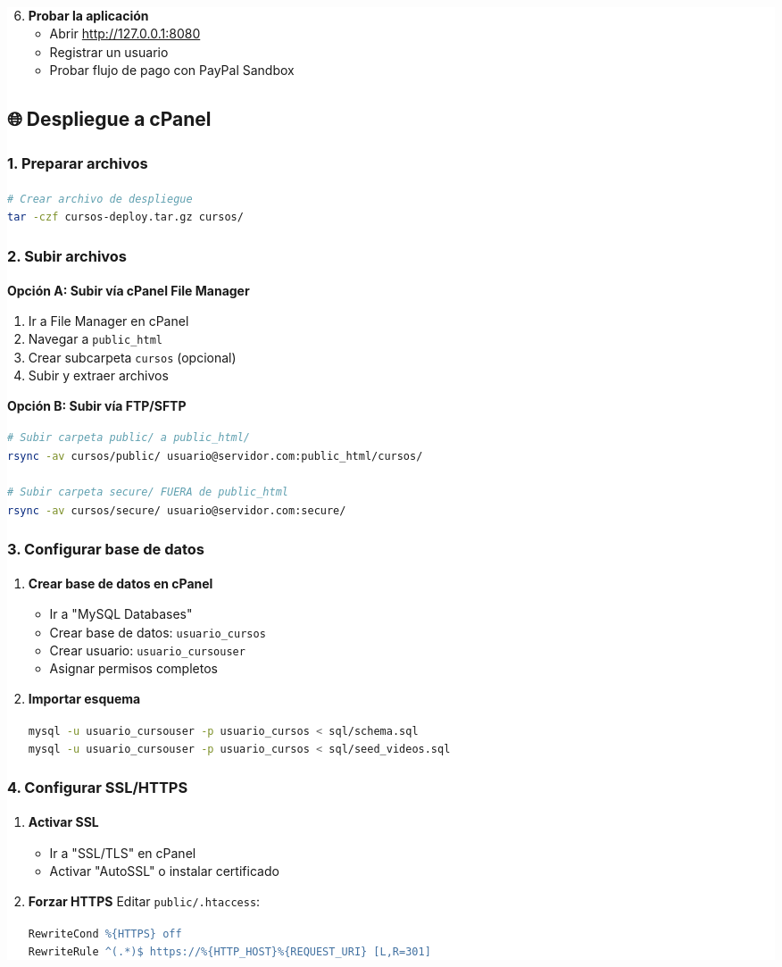6. **Probar la aplicación**
   - Abrir http://127.0.0.1:8080
   - Registrar un usuario
   - Probar flujo de pago con PayPal Sandbox

## 🌐 Despliegue a cPanel

### 1. Preparar archivos

```bash
# Crear archivo de despliegue
tar -czf cursos-deploy.tar.gz cursos/
```

### 2. Subir archivos

**Opción A: Subir vía cPanel File Manager**
1. Ir a File Manager en cPanel
2. Navegar a `public_html`
3. Crear subcarpeta `cursos` (opcional)
4. Subir y extraer archivos

**Opción B: Subir vía FTP/SFTP**
```bash
# Subir carpeta public/ a public_html/
rsync -av cursos/public/ usuario@servidor.com:public_html/cursos/

# Subir carpeta secure/ FUERA de public_html
rsync -av cursos/secure/ usuario@servidor.com:secure/
```

### 3. Configurar base de datos

1. **Crear base de datos en cPanel**
   - Ir a "MySQL Databases"
   - Crear base de datos: `usuario_cursos`
   - Crear usuario: `usuario_cursouser`
   - Asignar permisos completos

2. **Importar esquema**
   ```bash
   mysql -u usuario_cursouser -p usuario_cursos < sql/schema.sql
   mysql -u usuario_cursouser -p usuario_cursos < sql/seed_videos.sql
   ```

### 4. Configurar SSL/HTTPS

1. **Activar SSL**
   - Ir a "SSL/TLS" en cPanel
   - Activar "AutoSSL" o instalar certificado

2. **Forzar HTTPS**
   Editar `public/.htaccess`:
   ```apache
   RewriteCond %{HTTPS} off
   RewriteRule ^(.*)$ https://%{HTTP_HOST}%{REQUEST_URI} [L,R=301]
   ```
